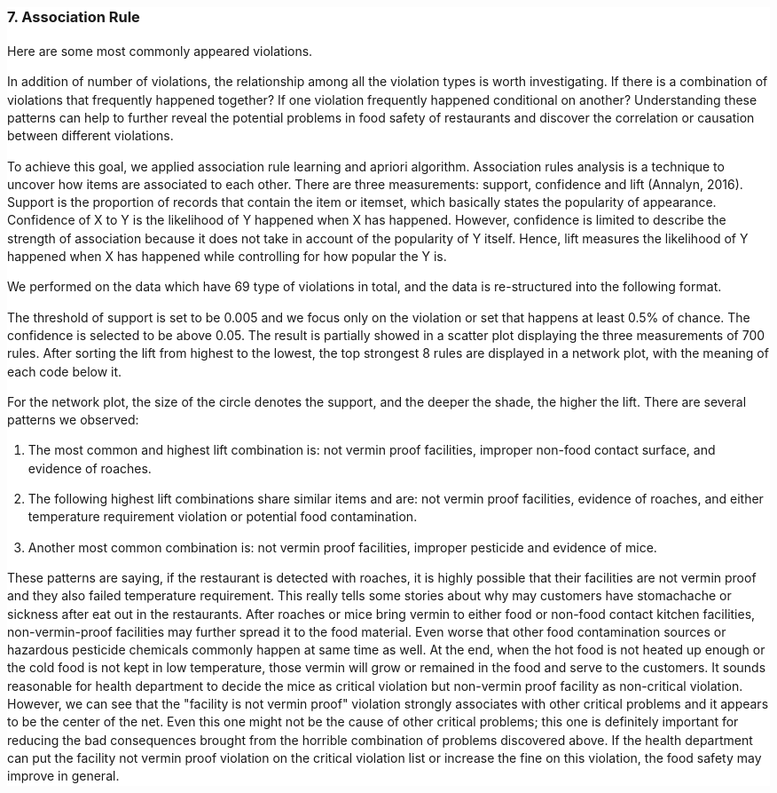 
### 7. Association Rule

Here are some most commonly appeared violations.

In addition of number of violations, the relationship among all the violation types is worth investigating. If there is a combination of violations that frequently happened together? If one violation frequently happened conditional on another? Understanding these patterns can help to further reveal the potential problems in food safety of restaurants and discover the correlation or causation between different violations.

To achieve this goal, we applied association rule learning and apriori algorithm. Association rules analysis is a technique to uncover how items are associated to each other. There are three measurements: support, confidence and lift (Annalyn, 2016). Support is the proportion of records that contain the item or itemset, which basically states the popularity of appearance. Confidence of X to Y is the likelihood of Y happened when X has happened. However, confidence is limited to describe the strength of association because it does not take in account of the popularity of Y itself. Hence, lift measures the likelihood of Y happened when X has happened while controlling for how popular the Y is.

We performed on the data which have 69 type of violations in total, and the data is re-structured into the following format.

The threshold of support is set to be 0.005 and we focus only on the violation or set that happens at least 0.5% of chance. The confidence is selected to be above 0.05. The result is partially showed in a scatter plot displaying the three measurements of 700 rules. After sorting the lift from highest to the lowest, the top strongest 8 rules are displayed in a network plot, with the meaning of each code below it.

For the network plot, the size of the circle denotes the support, and the deeper the shade, the higher the lift. There are several patterns we observed: 

1. The most common and highest lift combination is: not vermin proof facilities, improper non-food contact surface, and evidence of roaches. 

2. The following highest lift combinations share similar items and are: not vermin proof facilities, evidence of roaches, and either temperature requirement violation or potential food contamination.

3. Another most common combination is: not vermin proof facilities, improper pesticide and evidence of mice. 

These patterns are saying, if the restaurant is detected with roaches, it is highly possible that their facilities are not vermin proof and they also failed temperature requirement. This really tells some stories about why may customers have stomachache or sickness after eat out in the restaurants. After roaches or mice bring vermin to either food or non-food contact kitchen facilities, non-vermin-proof facilities may further spread it to the food material. Even worse that other food contamination sources or hazardous pesticide chemicals commonly happen at same time as well. At the end, when the hot food is not heated up enough or the cold food is not kept in low temperature, those vermin will grow or remained in the food and serve to the customers. It sounds reasonable for health department to decide the mice as critical violation but non-vermin proof facility as non-critical violation. However, we can see that the "facility is not vermin proof" violation strongly associates with other critical problems and it appears to be the center of the net. Even this one might not be the cause of other critical problems; this one is definitely important for reducing the bad consequences brought from the horrible combination of problems discovered above. If the health department can put the facility not vermin proof violation on the critical violation list or increase the fine on this violation, the food safety may improve in general.
